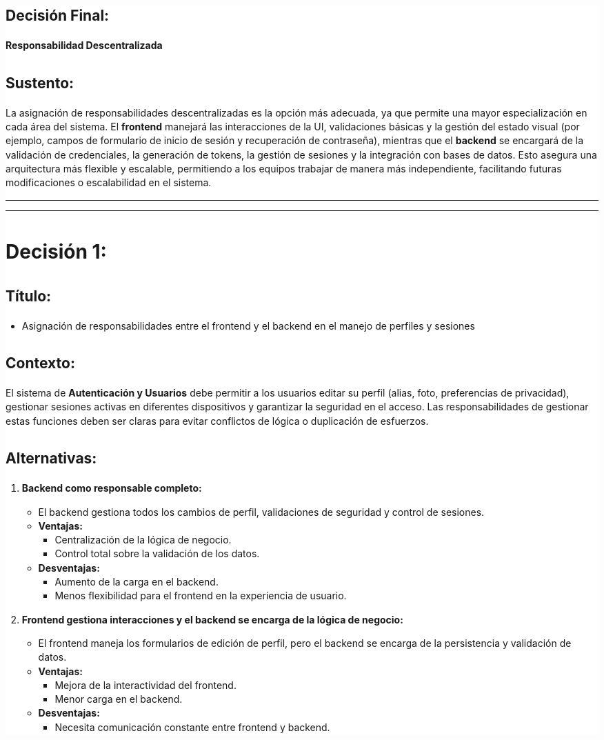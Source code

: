 ## **Decisión Final:**

**Responsabilidad Descentralizada**

## **Sustento:**

La asignación de responsabilidades descentralizadas es la opción más adecuada, ya que permite una mayor especialización en cada área del sistema. El **frontend** manejará las interacciones de la UI, validaciones básicas y la gestión del estado visual (por ejemplo, campos de formulario de inicio de sesión y recuperación de contraseña), mientras que el **backend** se encargará de la validación de credenciales, la generación de tokens, la gestión de sesiones y la integración con bases de datos. Esto asegura una arquitectura más flexible y escalable, permitiendo a los equipos trabajar de manera más independiente, facilitando futuras modificaciones o escalabilidad en el sistema.

---
---

# **Decisión 1:**  

## **Título:**  

- Asignación de responsabilidades entre el frontend y el backend en el manejo de perfiles y sesiones

## **Contexto:** 

El sistema de **Autenticación y Usuarios** debe permitir a los usuarios editar su perfil (alias, foto, preferencias de privacidad), gestionar sesiones activas en diferentes dispositivos y garantizar la seguridad en el acceso. Las responsabilidades de gestionar estas funciones deben ser claras para evitar conflictos de lógica o duplicación de esfuerzos.

## **Alternativas:**

1. **Backend como responsable completo:**
    - El backend gestiona todos los cambios de perfil, validaciones de seguridad y control de sesiones.
    - **Ventajas:**
        - Centralización de la lógica de negocio.
        - Control total sobre la validación de los datos.
    - **Desventajas:**
        - Aumento de la carga en el backend.
        - Menos flexibilidad para el frontend en la experiencia de usuario.

2. **Frontend gestiona interacciones y el backend se encarga de la lógica de negocio:**
    - El frontend maneja los formularios de edición de perfil, pero el backend se encarga de la persistencia y validación de datos.
    - **Ventajas:**
        - Mejora de la interactividad del frontend.
        - Menor carga en el backend.
    - **Desventajas:**
        - Necesita comunicación constante entre frontend y backend.
